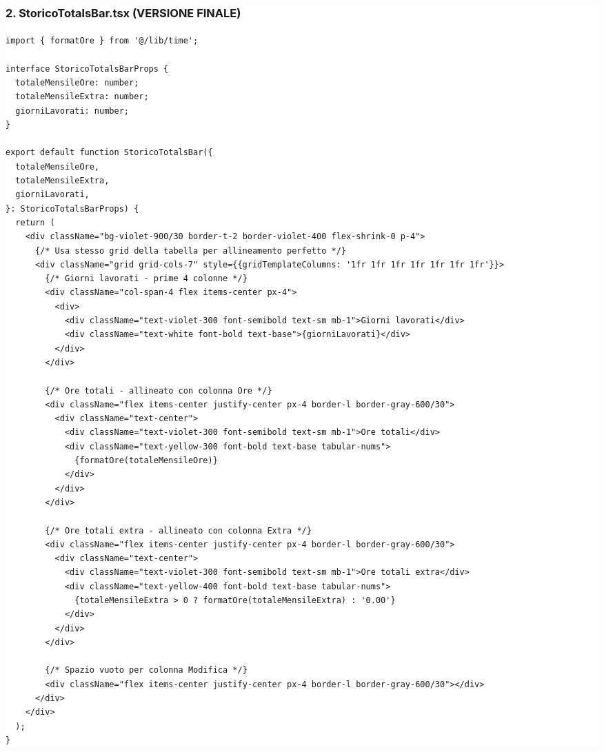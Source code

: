 ```tsx
```

### 2. StoricoTotalsBar.tsx (VERSIONE FINALE)

```tsx
import { formatOre } from '@/lib/time';

interface StoricoTotalsBarProps {
  totaleMensileOre: number;
  totaleMensileExtra: number;
  giorniLavorati: number;
}

export default function StoricoTotalsBar({
  totaleMensileOre,
  totaleMensileExtra,
  giorniLavorati,
}: StoricoTotalsBarProps) {
  return (
    <div className="bg-violet-900/30 border-t-2 border-violet-400 flex-shrink-0 p-4">
      {/* Usa stesso grid della tabella per allineamento perfetto */}
      <div className="grid grid-cols-7" style={{gridTemplateColumns: '1fr 1fr 1fr 1fr 1fr 1fr 1fr'}}>
        {/* Giorni lavorati - prime 4 colonne */}
        <div className="col-span-4 flex items-center px-4">
          <div>
            <div className="text-violet-300 font-semibold text-sm mb-1">Giorni lavorati</div>
            <div className="text-white font-bold text-base">{giorniLavorati}</div>
          </div>
        </div>

        {/* Ore totali - allineato con colonna Ore */}
        <div className="flex items-center justify-center px-4 border-l border-gray-600/30">
          <div className="text-center">
            <div className="text-violet-300 font-semibold text-sm mb-1">Ore totali</div>
            <div className="text-yellow-300 font-bold text-base tabular-nums">
              {formatOre(totaleMensileOre)}
            </div>
          </div>
        </div>

        {/* Ore totali extra - allineato con colonna Extra */}
        <div className="flex items-center justify-center px-4 border-l border-gray-600/30">
          <div className="text-center">
            <div className="text-violet-300 font-semibold text-sm mb-1">Ore totali extra</div>
            <div className="text-yellow-400 font-bold text-base tabular-nums">
              {totaleMensileExtra > 0 ? formatOre(totaleMensileExtra) : '0.00'}
            </div>
          </div>
        </div>

        {/* Spazio vuoto per colonna Modifica */}
        <div className="flex items-center justify-center px-4 border-l border-gray-600/30"></div>
      </div>
    </div>
  );
}
```
